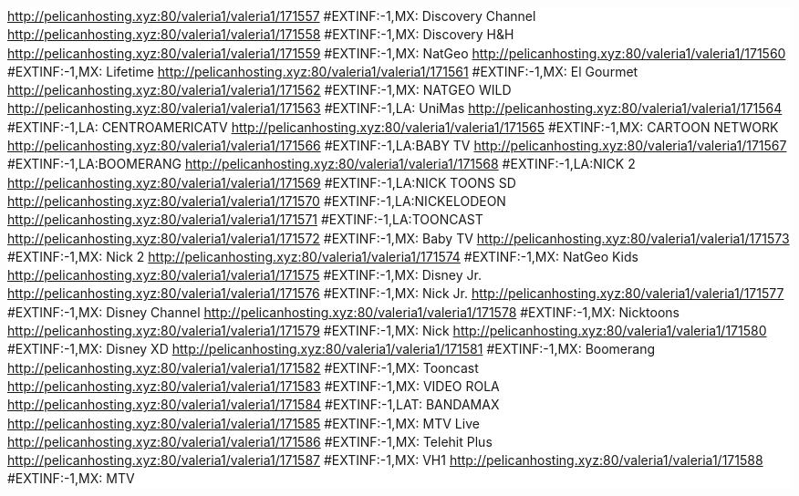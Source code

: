 http://pelicanhosting.xyz:80/valeria1/valeria1/171557
#EXTINF:-1,MX: Discovery Channel
http://pelicanhosting.xyz:80/valeria1/valeria1/171558
#EXTINF:-1,MX: Discovery H&H
http://pelicanhosting.xyz:80/valeria1/valeria1/171559
#EXTINF:-1,MX: NatGeo
http://pelicanhosting.xyz:80/valeria1/valeria1/171560
#EXTINF:-1,MX: Lifetime
http://pelicanhosting.xyz:80/valeria1/valeria1/171561
#EXTINF:-1,MX: El Gourmet
http://pelicanhosting.xyz:80/valeria1/valeria1/171562
#EXTINF:-1,MX: NATGEO WILD
http://pelicanhosting.xyz:80/valeria1/valeria1/171563
#EXTINF:-1,LA: UniMas
http://pelicanhosting.xyz:80/valeria1/valeria1/171564
#EXTINF:-1,LA: CENTROAMERICATV
http://pelicanhosting.xyz:80/valeria1/valeria1/171565
#EXTINF:-1,MX: CARTOON NETWORK
http://pelicanhosting.xyz:80/valeria1/valeria1/171566
#EXTINF:-1,LA:BABY TV
http://pelicanhosting.xyz:80/valeria1/valeria1/171567
#EXTINF:-1,LA:BOOMERANG
http://pelicanhosting.xyz:80/valeria1/valeria1/171568
#EXTINF:-1,LA:NICK 2
http://pelicanhosting.xyz:80/valeria1/valeria1/171569
#EXTINF:-1,LA:NICK TOONS SD
http://pelicanhosting.xyz:80/valeria1/valeria1/171570
#EXTINF:-1,LA:NICKELODEON
http://pelicanhosting.xyz:80/valeria1/valeria1/171571
#EXTINF:-1,LA:TOONCAST
http://pelicanhosting.xyz:80/valeria1/valeria1/171572
#EXTINF:-1,MX: Baby TV
http://pelicanhosting.xyz:80/valeria1/valeria1/171573
#EXTINF:-1,MX: Nick 2
http://pelicanhosting.xyz:80/valeria1/valeria1/171574
#EXTINF:-1,MX: NatGeo Kids
http://pelicanhosting.xyz:80/valeria1/valeria1/171575
#EXTINF:-1,MX: Disney Jr.
http://pelicanhosting.xyz:80/valeria1/valeria1/171576
#EXTINF:-1,MX: Nick Jr.
http://pelicanhosting.xyz:80/valeria1/valeria1/171577
#EXTINF:-1,MX: Disney Channel
http://pelicanhosting.xyz:80/valeria1/valeria1/171578
#EXTINF:-1,MX: Nicktoons
http://pelicanhosting.xyz:80/valeria1/valeria1/171579
#EXTINF:-1,MX: Nick
http://pelicanhosting.xyz:80/valeria1/valeria1/171580
#EXTINF:-1,MX: Disney XD
http://pelicanhosting.xyz:80/valeria1/valeria1/171581
#EXTINF:-1,MX: Boomerang
http://pelicanhosting.xyz:80/valeria1/valeria1/171582
#EXTINF:-1,MX: Tooncast
http://pelicanhosting.xyz:80/valeria1/valeria1/171583
#EXTINF:-1,MX: VIDEO ROLA
http://pelicanhosting.xyz:80/valeria1/valeria1/171584
#EXTINF:-1,LAT: BANDAMAX
http://pelicanhosting.xyz:80/valeria1/valeria1/171585
#EXTINF:-1,MX: MTV Live
http://pelicanhosting.xyz:80/valeria1/valeria1/171586
#EXTINF:-1,MX: Telehit Plus
http://pelicanhosting.xyz:80/valeria1/valeria1/171587
#EXTINF:-1,MX: VH1
http://pelicanhosting.xyz:80/valeria1/valeria1/171588
#EXTINF:-1,MX: MTV